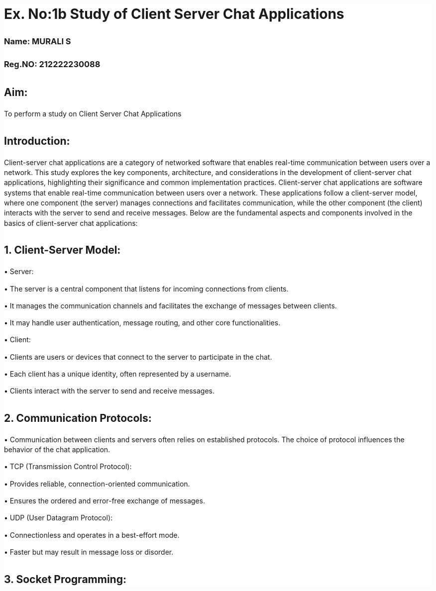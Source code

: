 # Ex. No:1b 			Study of Client Server Chat Applications
### Name: MURALI S
### Reg.NO: 212222230088
## Aim: 
To perform a study on Client Server Chat Applications
## Introduction:
Client-server chat applications are a category of networked software that enables real-time communication between users over a network. This study explores the key components, architecture, and considerations in the development of client-server chat applications, highlighting their significance and common implementation practices.
Client-server chat applications are software systems that enable real-time communication between users over a network. These applications follow a client-server model, where one component (the server) manages connections and facilitates communication, while the other component (the client) interacts with the server to send and receive messages. Below are the fundamental aspects and components involved in the basics of client-server chat applications:
## 1. Client-Server Model:
•	Server:
  
  •	The server is a central component that listens for incoming connections from clients.
  
  •	It manages the communication channels and facilitates the exchange of messages between 
 clients.

  •	It may handle user authentication, message routing, and other core functionalities.

•	Client:

  •	Clients are users or devices that connect to the server to participate in the chat.

  •	Each client has a unique identity, often represented by a username.

  •	Clients interact with the server to send and receive messages.
## 2. Communication Protocols:

  •	Communication between clients and servers often relies on established protocols. The choice of protocol influences the behavior of the chat application.

  •	TCP (Transmission Control Protocol):

  •	Provides reliable, connection-oriented communication.

  •	Ensures the ordered and error-free exchange of messages.

  •	UDP (User Datagram Protocol):

  •	Connectionless and operates in a best-effort mode.

  •	Faster but may result in message loss or disorder.
## 3. Socket Programming:
